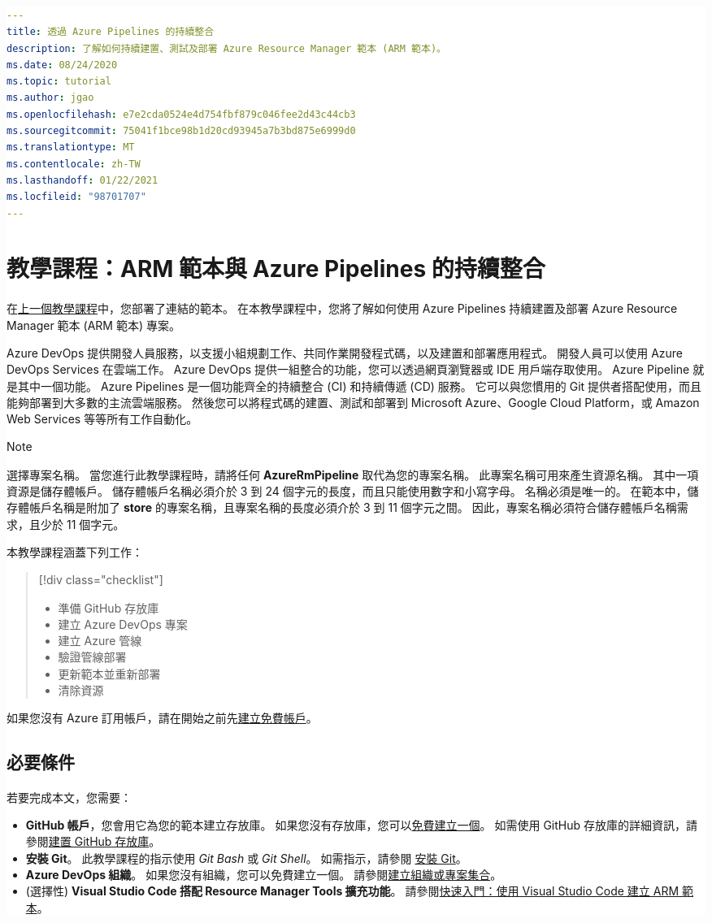 ```yaml
---
title: 透過 Azure Pipelines 的持續整合
description: 了解如何持續建置、測試及部署 Azure Resource Manager 範本 (ARM 範本)。
ms.date: 08/24/2020
ms.topic: tutorial
ms.author: jgao
ms.openlocfilehash: e7e2cda0524e4d754fbf879c046fee2d43c44cb3
ms.sourcegitcommit: 75041f1bce98b1d20cd93945a7b3bd875e6999d0
ms.translationtype: MT
ms.contentlocale: zh-TW
ms.lasthandoff: 01/22/2021
ms.locfileid: "98701707"
---
```

# <a name="tutorial-continuous-integration-of-arm-templates-with-azure-pipelines"></a>教學課程：ARM 範本與 Azure Pipelines 的持續整合

在[上一個教學課程](./deployment-tutorial-linked-template.md)中，您部署了連結的範本。  在本教學課程中，您將了解如何使用 Azure Pipelines 持續建置及部署 Azure Resource Manager 範本 (ARM 範本) 專案。

Azure DevOps 提供開發人員服務，以支援小組規劃工作、共同作業開發程式碼，以及建置和部署應用程式。 開發人員可以使用 Azure DevOps Services 在雲端工作。 Azure DevOps 提供一組整合的功能，您可以透過網頁瀏覽器或 IDE 用戶端存取使用。 Azure Pipeline 就是其中一個功能。 Azure Pipelines 是一個功能齊全的持續整合 (CI) 和持續傳遞 (CD) 服務。 它可以與您慣用的 Git 提供者搭配使用，而且能夠部署到大多數的主流雲端服務。 然後您可以將程式碼的建置、測試和部署到 Microsoft Azure、Google Cloud Platform，或 Amazon Web Services 等等所有工作自動化。

> [!NOTE]
> 選擇專案名稱。 當您進行此教學課程時，請將任何 **AzureRmPipeline** 取代為您的專案名稱。
> 此專案名稱可用來產生資源名稱。  其中一項資源是儲存體帳戶。 儲存體帳戶名稱必須介於 3 到 24 個字元的長度，而且只能使用數字和小寫字母。 名稱必須是唯一的。 在範本中，儲存體帳戶名稱是附加了 **store** 的專案名稱，且專案名稱的長度必須介於 3 到 11 個字元之間。 因此，專案名稱必須符合儲存體帳戶名稱需求，且少於 11 個字元。

本教學課程涵蓋下列工作：

> [!div class="checklist"]
> * 準備 GitHub 存放庫
> * 建立 Azure DevOps 專案
> * 建立 Azure 管線
> * 驗證管線部署
> * 更新範本並重新部署
> * 清除資源

如果您沒有 Azure 訂用帳戶，請在開始之前先[建立免費帳戶](https://azure.microsoft.com/free/)。

## <a name="prerequisites"></a>必要條件

若要完成本文，您需要：

* **GitHub 帳戶**，您會用它為您的範本建立存放庫。 如果您沒有存放庫，您可以[免費建立一個](https://github.com)。 如需使用 GitHub 存放庫的詳細資訊，請參閱[建置 GitHub 存放庫](/azure/devops/pipelines/repos/github)。
* **安裝 Git**。 此教學課程的指示使用 *Git Bash* 或 *Git Shell*。 如需指示，請參閱 [安裝 Git](https://www.atlassian.com/git/tutorials/install-git)。
* **Azure DevOps 組織**。 如果您沒有組織，您可以免費建立一個。 請參閱[建立組織或專案集合](/azure/devops/organizations/accounts/create-organization)。
* (選擇性) **Visual Studio Code 搭配 Resource Manager Tools 擴充功能**。 請參閱[快速入門：使用 Visual Studio Code 建立 ARM 範本](quickstart-create-templates-use-visual-studio-code.md)。
